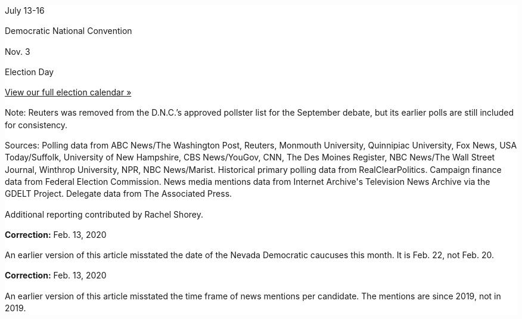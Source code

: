 </div>

July 13-16

Democratic National Convention

Nov. 3

Election Day

<div class="g-source">

<span class="g-credit">[View our full election calendar
»](https://www.nytimes.com/interactive/2019/us/elections/2020-presidential-election-calendar.html)</span>

</div>

<div id="interactive-footer-container" class="css-ovgi28 interactive-footer-container">

Note: Reuters was removed from the D.N.C.’s approved pollster list for
the September debate, but its earlier polls are still included for
consistency.

<span id="sources">Sources: Polling data from ABC News/The Washington
Post, Reuters, Monmouth University, Quinnipiac University, Fox News, USA
Today/Suffolk, University of New Hampshire, CBS News/YouGov, CNN, The
Des Moines Register, NBC News/The Wall Street Journal, Winthrop
University, NPR, NBC News/Marist. Historical primary polling data from
RealClearPolitics. Campaign finance data from Federal Election
Commission. News media mentions data from Internet Archive's Television
News Archive via the GDELT Project. Delegate data from The Associated
Press.</span>

Additional reporting contributed by Rachel
Shorey.

<div id="interactive-addendum-list" class="css-1yiqkdd interactive-addendum-list">

<div class="interactive-addendum-item">

**Correction:** Feb. 13, 2020

An earlier version of this article misstated the date of the Nevada
Democratic caucuses this month. It is Feb. 22, not Feb. 20.

</div>

<div class="interactive-addendum-item">

**Correction:** Feb. 13, 2020

An earlier version of this article misstated the time frame of news
mentions per candidate. The mentions are since 2019, not in 2019.

</div>

</div>

</div>
